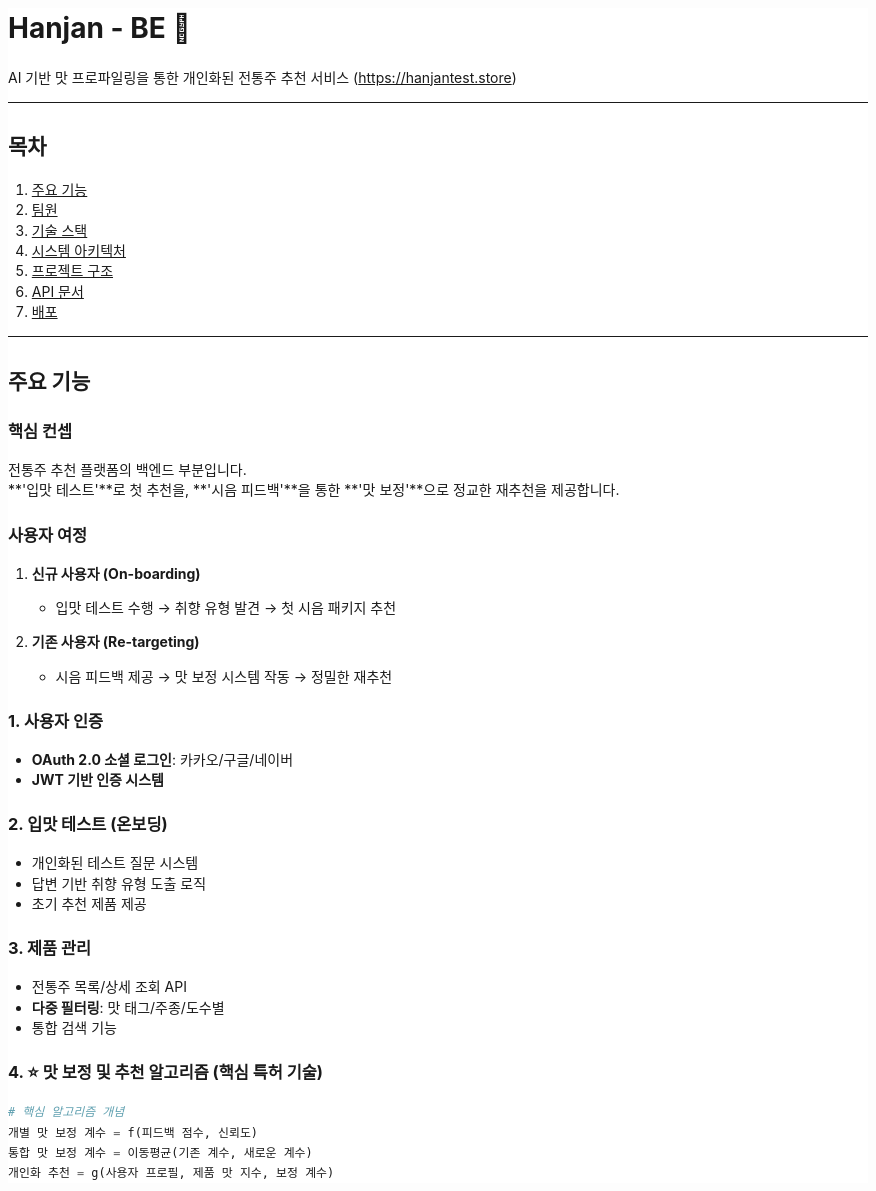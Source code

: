 # Hanjan - BE 🍶

AI 기반 맛 프로파일링을 통한 개인화된 전통주 추천 서비스
(https://hanjantest.store)

---

## 목차

1. [주요 기능](#-주요-기능)
2. [팀원](#-팀원)
3. [기술 스택](#-기술-스택)
4. [시스템 아키텍처](#-시스템-아키텍처)
5. [프로젝트 구조](#-프로젝트-구조)
6. [API 문서](#-api-문서)
7. [배포](#-배포)

---

## 주요 기능

### 핵심 컨셉
전통주 추천 플랫폼의 백엔드 부분입니다.</br>**'입맛 테스트'**로 첫 추천을, **'시음 피드백'**을 통한 **'맛 보정'**으로 정교한 재추천을 제공합니다.

### 사용자 여정
1. **신규 사용자 (On-boarding)**
   - 입맛 테스트 수행 → 취향 유형 발견 → 첫 시음 패키지 추천

2. **기존 사용자 (Re-targeting)**
   - 시음 피드백 제공 → 맛 보정 시스템 작동 → 정밀한 재추천

### 1. 사용자 인증
- **OAuth 2.0 소셜 로그인**: 카카오/구글/네이버
- **JWT 기반 인증 시스템**

### 2. 입맛 테스트 (온보딩)
- 개인화된 테스트 질문 시스템
- 답변 기반 취향 유형 도출 로직
- 초기 추천 제품 제공

### 3. 제품 관리
- 전통주 목록/상세 조회 API
- **다중 필터링**: 맛 태그/주종/도수별
- 통합 검색 기능

### 4. ⭐ 맛 보정 및 추천 알고리즘 (핵심 특허 기술)
```python
# 핵심 알고리즘 개념
개별 맛 보정 계수 = f(피드백 점수, 신뢰도)
통합 맛 보정 계수 = 이동평균(기존 계수, 새로운 계수)  
개인화 추천 = g(사용자 프로필, 제품 맛 지수, 보정 계수)
```
